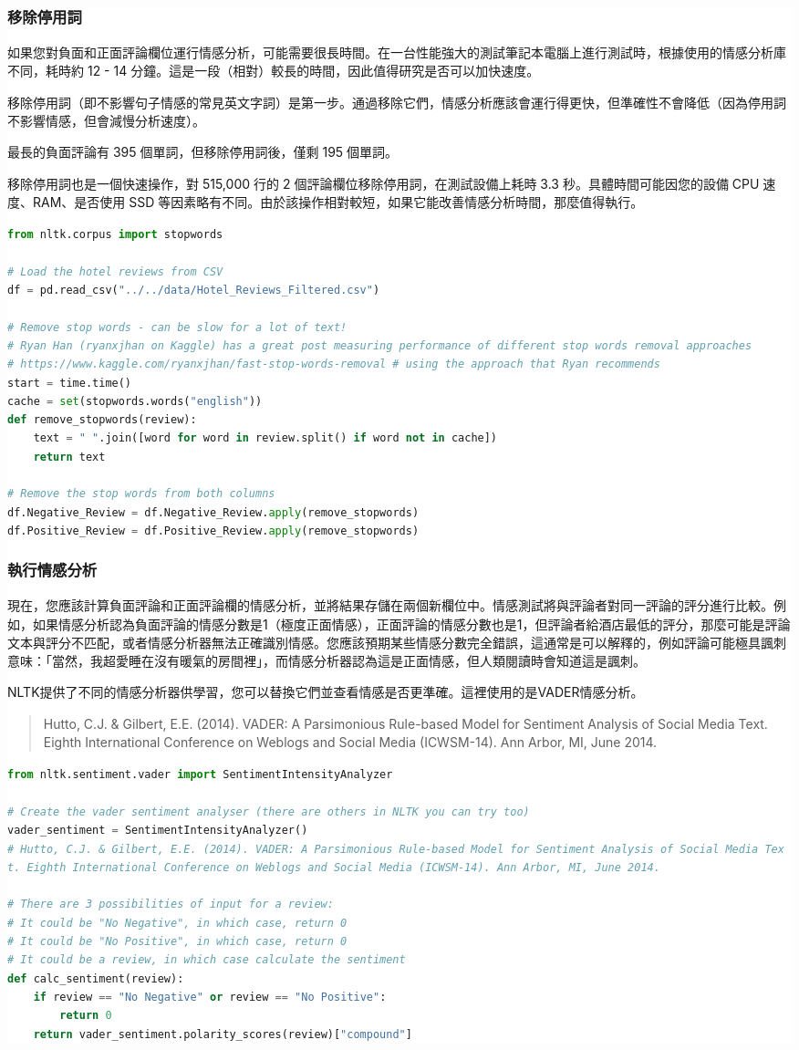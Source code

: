### 移除停用詞

如果您對負面和正面評論欄位運行情感分析，可能需要很長時間。在一台性能強大的測試筆記本電腦上進行測試時，根據使用的情感分析庫不同，耗時約 12 - 14 分鐘。這是一段（相對）較長的時間，因此值得研究是否可以加快速度。

移除停用詞（即不影響句子情感的常見英文字詞）是第一步。通過移除它們，情感分析應該會運行得更快，但準確性不會降低（因為停用詞不影響情感，但會減慢分析速度）。

最長的負面評論有 395 個單詞，但移除停用詞後，僅剩 195 個單詞。

移除停用詞也是一個快速操作，對 515,000 行的 2 個評論欄位移除停用詞，在測試設備上耗時 3.3 秒。具體時間可能因您的設備 CPU 速度、RAM、是否使用 SSD 等因素略有不同。由於該操作相對較短，如果它能改善情感分析時間，那麼值得執行。

```python
from nltk.corpus import stopwords

# Load the hotel reviews from CSV
df = pd.read_csv("../../data/Hotel_Reviews_Filtered.csv")

# Remove stop words - can be slow for a lot of text!
# Ryan Han (ryanxjhan on Kaggle) has a great post measuring performance of different stop words removal approaches
# https://www.kaggle.com/ryanxjhan/fast-stop-words-removal # using the approach that Ryan recommends
start = time.time()
cache = set(stopwords.words("english"))
def remove_stopwords(review):
    text = " ".join([word for word in review.split() if word not in cache])
    return text

# Remove the stop words from both columns
df.Negative_Review = df.Negative_Review.apply(remove_stopwords)   
df.Positive_Review = df.Positive_Review.apply(remove_stopwords)
```

### 執行情感分析
現在，您應該計算負面評論和正面評論欄的情感分析，並將結果存儲在兩個新欄位中。情感測試將與評論者對同一評論的評分進行比較。例如，如果情感分析認為負面評論的情感分數是1（極度正面情感），正面評論的情感分數也是1，但評論者給酒店最低的評分，那麼可能是評論文本與評分不匹配，或者情感分析器無法正確識別情感。您應該預期某些情感分數完全錯誤，這通常是可以解釋的，例如評論可能極具諷刺意味：「當然，我超愛睡在沒有暖氣的房間裡」，而情感分析器認為這是正面情感，但人類閱讀時會知道這是諷刺。

NLTK提供了不同的情感分析器供學習，您可以替換它們並查看情感是否更準確。這裡使用的是VADER情感分析。

> Hutto, C.J. & Gilbert, E.E. (2014). VADER: A Parsimonious Rule-based Model for Sentiment Analysis of Social Media Text. Eighth International Conference on Weblogs and Social Media (ICWSM-14). Ann Arbor, MI, June 2014.

```python
from nltk.sentiment.vader import SentimentIntensityAnalyzer

# Create the vader sentiment analyser (there are others in NLTK you can try too)
vader_sentiment = SentimentIntensityAnalyzer()
# Hutto, C.J. & Gilbert, E.E. (2014). VADER: A Parsimonious Rule-based Model for Sentiment Analysis of Social Media Text. Eighth International Conference on Weblogs and Social Media (ICWSM-14). Ann Arbor, MI, June 2014.

# There are 3 possibilities of input for a review:
# It could be "No Negative", in which case, return 0
# It could be "No Positive", in which case, return 0
# It could be a review, in which case calculate the sentiment
def calc_sentiment(review):    
    if review == "No Negative" or review == "No Positive":
        return 0
    return vader_sentiment.polarity_scores(review)["compound"]    
```
